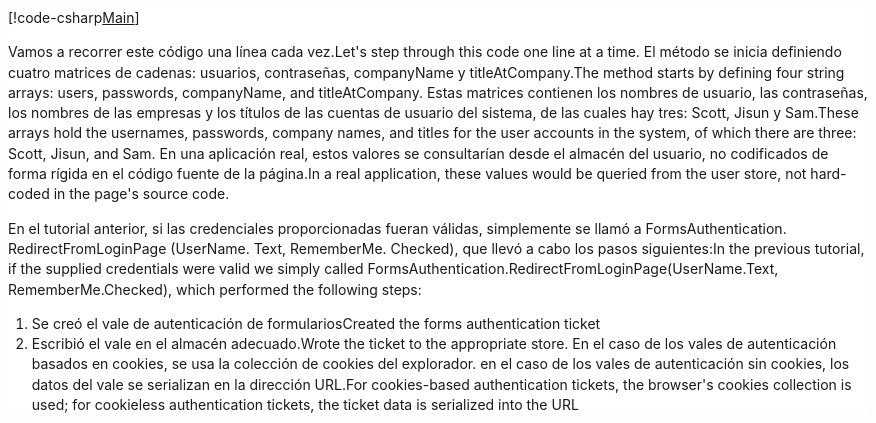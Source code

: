 [!code-csharp[Main](forms-authentication-configuration-and-advanced-topics-cs/samples/sample6.cs)]

<span data-ttu-id="68f3e-379">Vamos a recorrer este código una línea cada vez.</span><span class="sxs-lookup"><span data-stu-id="68f3e-379">Let's step through this code one line at a time.</span></span> <span data-ttu-id="68f3e-380">El método se inicia definiendo cuatro matrices de cadenas: usuarios, contraseñas, companyName y titleAtCompany.</span><span class="sxs-lookup"><span data-stu-id="68f3e-380">The method starts by defining four string arrays: users, passwords, companyName, and titleAtCompany.</span></span> <span data-ttu-id="68f3e-381">Estas matrices contienen los nombres de usuario, las contraseñas, los nombres de las empresas y los títulos de las cuentas de usuario del sistema, de las cuales hay tres: Scott, Jisun y Sam.</span><span class="sxs-lookup"><span data-stu-id="68f3e-381">These arrays hold the usernames, passwords, company names, and titles for the user accounts in the system, of which there are three: Scott, Jisun, and Sam.</span></span> <span data-ttu-id="68f3e-382">En una aplicación real, estos valores se consultarían desde el almacén del usuario, no codificados de forma rígida en el código fuente de la página.</span><span class="sxs-lookup"><span data-stu-id="68f3e-382">In a real application, these values would be queried from the user store, not hard-coded in the page's source code.</span></span>

<span data-ttu-id="68f3e-383">En el tutorial anterior, si las credenciales proporcionadas fueran válidas, simplemente se llamó a FormsAuthentication. RedirectFromLoginPage (UserName. Text, RememberMe. Checked), que llevó a cabo los pasos siguientes:</span><span class="sxs-lookup"><span data-stu-id="68f3e-383">In the previous tutorial, if the supplied credentials were valid we simply called FormsAuthentication.RedirectFromLoginPage(UserName.Text, RememberMe.Checked), which performed the following steps:</span></span>

1. <span data-ttu-id="68f3e-384">Se creó el vale de autenticación de formularios</span><span class="sxs-lookup"><span data-stu-id="68f3e-384">Created the forms authentication ticket</span></span>
2. <span data-ttu-id="68f3e-385">Escribió el vale en el almacén adecuado.</span><span class="sxs-lookup"><span data-stu-id="68f3e-385">Wrote the ticket to the appropriate store.</span></span> <span data-ttu-id="68f3e-386">En el caso de los vales de autenticación basados en cookies, se usa la colección de cookies del explorador. en el caso de los vales de autenticación sin cookies, los datos del vale se serializan en la dirección URL.</span><span class="sxs-lookup"><span data-stu-id="68f3e-386">For cookies-based authentication tickets, the browser's cookies collection is used; for cookieless authentication tickets, the ticket data is serialized into the URL</span></span>
